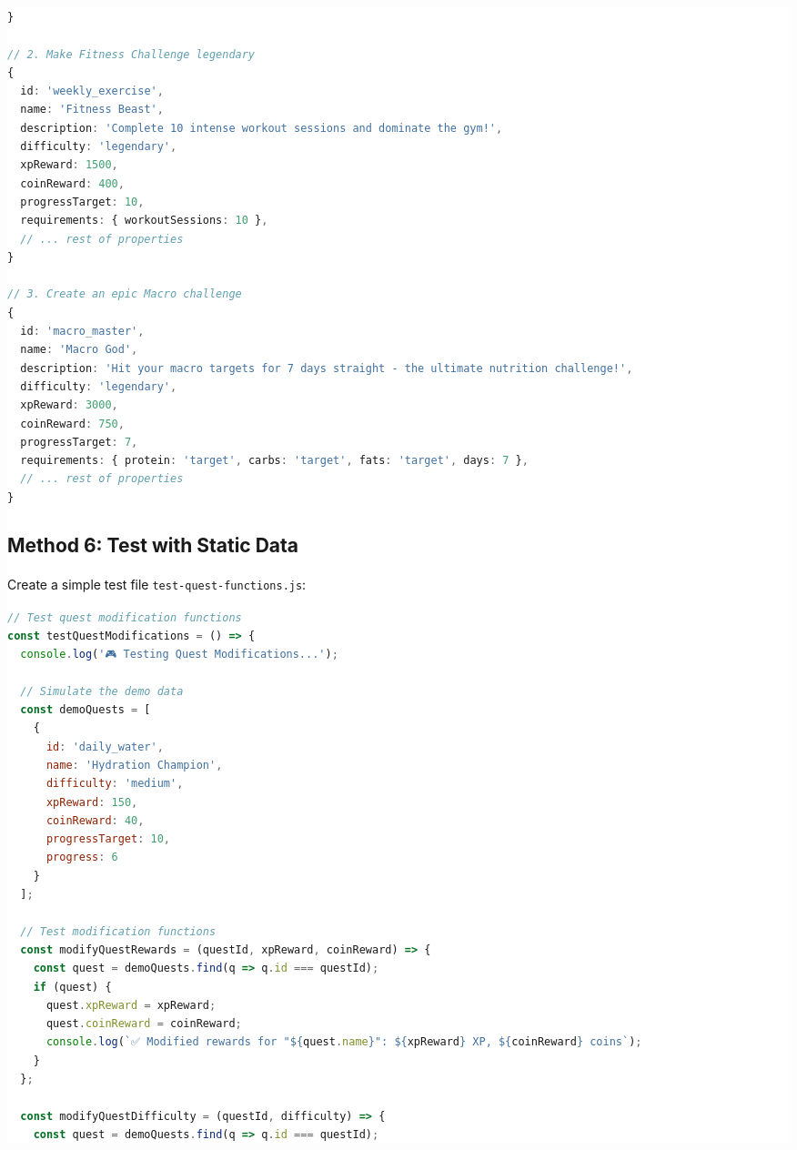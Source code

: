 ```typescript
}

// 2. Make Fitness Challenge legendary
{
  id: 'weekly_exercise',
  name: 'Fitness Beast',
  description: 'Complete 10 intense workout sessions and dominate the gym!',
  difficulty: 'legendary',
  xpReward: 1500,
  coinReward: 400,
  progressTarget: 10,
  requirements: { workoutSessions: 10 },
  // ... rest of properties
}

// 3. Create an epic Macro challenge
{
  id: 'macro_master',
  name: 'Macro God',
  description: 'Hit your macro targets for 7 days straight - the ultimate nutrition challenge!',
  difficulty: 'legendary',
  xpReward: 3000,
  coinReward: 750,
  progressTarget: 7,
  requirements: { protein: 'target', carbs: 'target', fats: 'target', days: 7 },
  // ... rest of properties
}
```

## Method 6: Test with Static Data

Create a simple test file `test-quest-functions.js`:

```javascript
// Test quest modification functions
const testQuestModifications = () => {
  console.log('🎮 Testing Quest Modifications...');
  
  // Simulate the demo data
  const demoQuests = [
    {
      id: 'daily_water',
      name: 'Hydration Champion',
      difficulty: 'medium',
      xpReward: 150,
      coinReward: 40,
      progressTarget: 10,
      progress: 6
    }
  ];
  
  // Test modification functions
  const modifyQuestRewards = (questId, xpReward, coinReward) => {
    const quest = demoQuests.find(q => q.id === questId);
    if (quest) {
      quest.xpReward = xpReward;
      quest.coinReward = coinReward;
      console.log(`✅ Modified rewards for "${quest.name}": ${xpReward} XP, ${coinReward} coins`);
    }
  };
  
  const modifyQuestDifficulty = (questId, difficulty) => {
    const quest = demoQuests.find(q => q.id === questId);
```